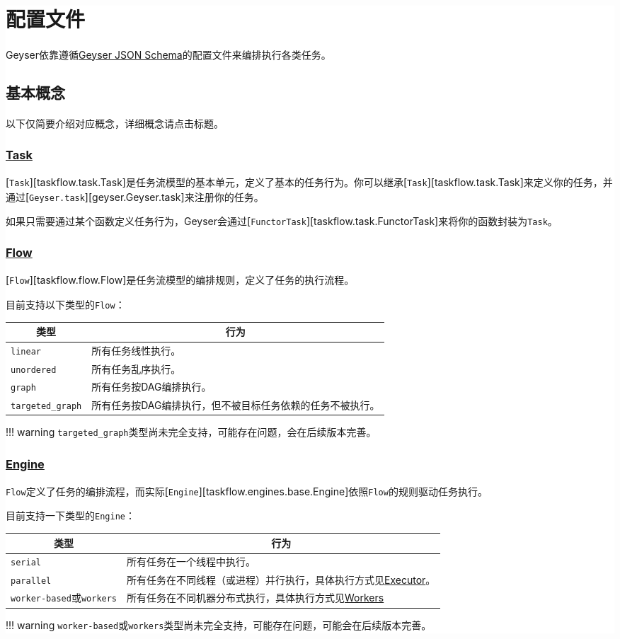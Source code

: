 # 配置文件

Geyser依靠遵循[Geyser JSON Schema](schema.json)的配置文件来编排执行各类任务。

## 基本概念

以下仅简要介绍对应概念，详细概念请点击标题。

### [Task](https://docs.openstack.org/taskflow/latest/user/atoms.html)

[`Task`][taskflow.task.Task]是任务流模型的基本单元，定义了基本的任务行为。你可以继承[`Task`][taskflow.task.Task]来定义你的任务，并通过[`Geyser.task`][geyser.Geyser.task]来注册你的任务。

如果只需要通过某个函数定义任务行为，Geyser会通过[`FunctorTask`][taskflow.task.FunctorTask]来将你的函数封装为`Task`。

### [Flow](https://docs.openstack.org/taskflow/latest/user/patterns.html)

[`Flow`][taskflow.flow.Flow]是任务流模型的编排规则，定义了任务的执行流程。

目前支持以下类型的`Flow`：

|类型             |行为                                            |
|----------------|------------------------------------------------|
|`linear`        |所有任务线性执行。                                 |
|`unordered`     |所有任务乱序执行。                                 |
|`graph`         |所有任务按DAG编排执行。                            |
|`targeted_graph`|所有任务按DAG编排执行，但不被目标任务依赖的任务不被执行。|

!!! warning
    `targeted_graph`类型尚未完全支持，可能存在问题，会在后续版本完善。

### [Engine](https://docs.openstack.org/taskflow/latest/user/engines.html)

`Flow`定义了任务的编排流程，而实际[`Engine`][taskflow.engines.base.Engine]依照`Flow`的规则驱动任务执行。

目前支持一下类型的`Engine`：

|类型                      |行为                                                        |
|-------------------------|------------------------------------------------------------|
|`serial`                 |所有任务在一个线程中执行。                                      |
|`parallel`               |所有任务在不同线程（或进程）并行执行，具体执行方式见[Executor](profiles.md#Executor)。|
|`worker-based`或`workers`|所有任务在不同机器分布式执行，具体执行方式见[Workers](https://docs.openstack.org/taskflow/latest/user/workers.html)|

!!! warning
    `worker-based`或`workers`类型尚未完全支持，可能存在问题，可能会在后续版本完善。
